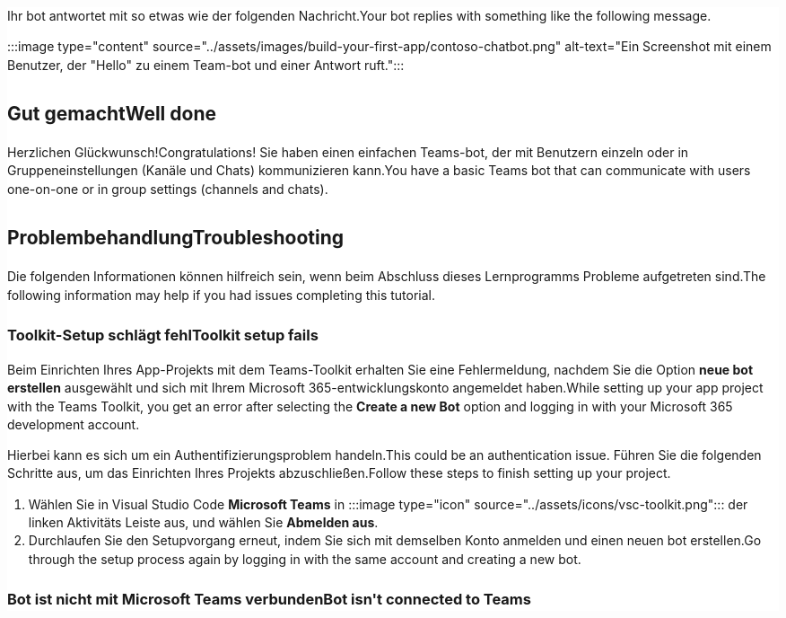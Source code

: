 <span data-ttu-id="5b2e7-195">Ihr bot antwortet mit so etwas wie der folgenden Nachricht.</span><span class="sxs-lookup"><span data-stu-id="5b2e7-195">Your bot replies with something like the following message.</span></span>

:::image type="content" source="../assets/images/build-your-first-app/contoso-chatbot.png" alt-text="Ein Screenshot mit einem Benutzer, der "Hello" zu einem Team-bot und einer Antwort ruft.":::

## <a name="well-done"></a><span data-ttu-id="5b2e7-197">Gut gemacht</span><span class="sxs-lookup"><span data-stu-id="5b2e7-197">Well done</span></span>

<span data-ttu-id="5b2e7-198">Herzlichen Glückwunsch!</span><span class="sxs-lookup"><span data-stu-id="5b2e7-198">Congratulations!</span></span> <span data-ttu-id="5b2e7-199">Sie haben einen einfachen Teams-bot, der mit Benutzern einzeln oder in Gruppeneinstellungen (Kanäle und Chats) kommunizieren kann.</span><span class="sxs-lookup"><span data-stu-id="5b2e7-199">You have a basic Teams bot that can communicate with users one-on-one or in group settings (channels and chats).</span></span>

## <a name="troubleshooting"></a><span data-ttu-id="5b2e7-200">Problembehandlung</span><span class="sxs-lookup"><span data-stu-id="5b2e7-200">Troubleshooting</span></span>

<span data-ttu-id="5b2e7-201">Die folgenden Informationen können hilfreich sein, wenn beim Abschluss dieses Lernprogramms Probleme aufgetreten sind.</span><span class="sxs-lookup"><span data-stu-id="5b2e7-201">The following information may help if you had issues completing this tutorial.</span></span>

### <a name="toolkit-setup-fails"></a><span data-ttu-id="5b2e7-202">Toolkit-Setup schlägt fehl</span><span class="sxs-lookup"><span data-stu-id="5b2e7-202">Toolkit setup fails</span></span>

<span data-ttu-id="5b2e7-203">Beim Einrichten Ihres App-Projekts mit dem Teams-Toolkit erhalten Sie eine Fehlermeldung, nachdem Sie die Option **neue bot erstellen** ausgewählt und sich mit Ihrem Microsoft 365-entwicklungskonto angemeldet haben.</span><span class="sxs-lookup"><span data-stu-id="5b2e7-203">While setting up your app project with the Teams Toolkit, you get an error after selecting the **Create a new Bot** option and logging in with your Microsoft 365 development account.</span></span>

<span data-ttu-id="5b2e7-204">Hierbei kann es sich um ein Authentifizierungsproblem handeln.</span><span class="sxs-lookup"><span data-stu-id="5b2e7-204">This could be an authentication issue.</span></span> <span data-ttu-id="5b2e7-205">Führen Sie die folgenden Schritte aus, um das Einrichten Ihres Projekts abzuschließen.</span><span class="sxs-lookup"><span data-stu-id="5b2e7-205">Follow these steps to finish setting up your project.</span></span>

1. Wählen Sie in Visual Studio Code **Microsoft Teams** in :::image type="icon" source="../assets/icons/vsc-toolkit.png"::: der linken Aktivitäts Leiste aus, und wählen Sie **Abmelden aus**.
1. <span data-ttu-id="5b2e7-207">Durchlaufen Sie den Setupvorgang erneut, indem Sie sich mit demselben Konto anmelden und einen neuen bot erstellen.</span><span class="sxs-lookup"><span data-stu-id="5b2e7-207">Go through the setup process again by logging in with the same account and creating a new bot.</span></span>

### <a name="bot-isnt-connected-to-teams"></a><span data-ttu-id="5b2e7-208">Bot ist nicht mit Microsoft Teams verbunden</span><span class="sxs-lookup"><span data-stu-id="5b2e7-208">Bot isn't connected to Teams</span></span>
